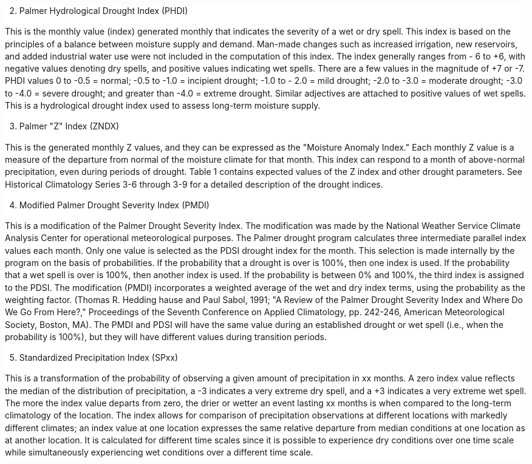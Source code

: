 2.  Palmer Hydrological Drought Index (PHDI)

 This is the monthly value (index) generated monthly that indicates the
 severity of a wet or dry spell.  This index is based on the principles of a
 balance between moisture supply and demand.  Man-made changes such as
 increased irrigation, new reservoirs, and added industrial water use were not
 included in the computation of this index.  The index generally ranges from -
 6 to +6, with negative values denoting dry spells, and positive values
 indicating wet spells.  There are a few values in the magnitude of +7 or -7. 
 PHDI values 0 to -0.5 = normal; -0.5 to -1.0 = incipient drought; -1.0 to -
 2.0 = mild drought; -2.0 to -3.0 = moderate drought; -3.0 to -4.0 = severe
 drought; and greater than -4.0 = extreme drought.  Similar adjectives are
 attached to positive values of wet spells.  This is a hydrological drought
 index used to assess long-term moisture supply.

3.  Palmer "Z" Index (ZNDX)

 This is the generated monthly Z values, and they can be expressed as the
 "Moisture Anomaly Index."  Each monthly Z value is a measure of the departure
 from normal of the moisture climate for that month.  This index can respond
 to a month of above-normal precipitation, even during periods of drought. 
 Table 1 contains expected values of the Z index and other drought parameters. 
 See Historical Climatology Series 3-6 through 3-9 for a detailed description
 of the drought indices.

4.  Modified Palmer Drought Severity Index (PMDI)

 This is a modification of the Palmer Drought Severity Index.  The
 modification was made by the National Weather Service Climate Analysis Center
 for operational meteorological purposes.  The Palmer drought program
 calculates three intermediate parallel index values each month.  Only one
 value is selected as the PDSI drought index for the month.  This selection is
 made internally by the program on the basis of probabilities.  If the
 probability that a drought is over is 100%, then one index is used.  If the
 probability that a wet spell is over is 100%, then another index is used.  If
 the probability is between 0% and 100%, the third index is assigned to the
 PDSI.  The modification (PMDI) incorporates a weighted average of the wet and
 dry index terms, using the probability as the weighting factor.  (Thomas R.
 Hedding hause and Paul Sabol, 1991; "A Review of the Palmer Drought Severity
 Index and Where Do We Go From Here?," Proceedings of the Seventh Conference
 on Applied Climatology, pp. 242-246, American Meteorological Society, Boston,
 MA).  The PMDI and PDSI will have the same value during an established
 drought or wet spell (i.e., when the probability is 100%), but they will have
 different values during transition periods.

5.  Standardized Precipitation Index (SPxx)

This is a transformation of the probability of observing a given amount of 
precipitation in xx months.  A zero index value reflects the median of the 
distribution of precipitation, a -3 indicates a very extreme dry spell, and a 
+3 indicates a very extreme wet spell.  The more the index value departs from 
zero, the drier or wetter an event lasting xx months is when compared to the 
long-term climatology of the location.  The index allows for comparison of 
precipitation observations at different locations with markedly different 
climates; an index value at one location expresses the same relative departure 
from median conditions at one location as at another location.  It is 
calculated for different time scales since it is possible to experience dry 
conditions over one time scale while simultaneously experiencing wet conditions 
over a different time scale. 
